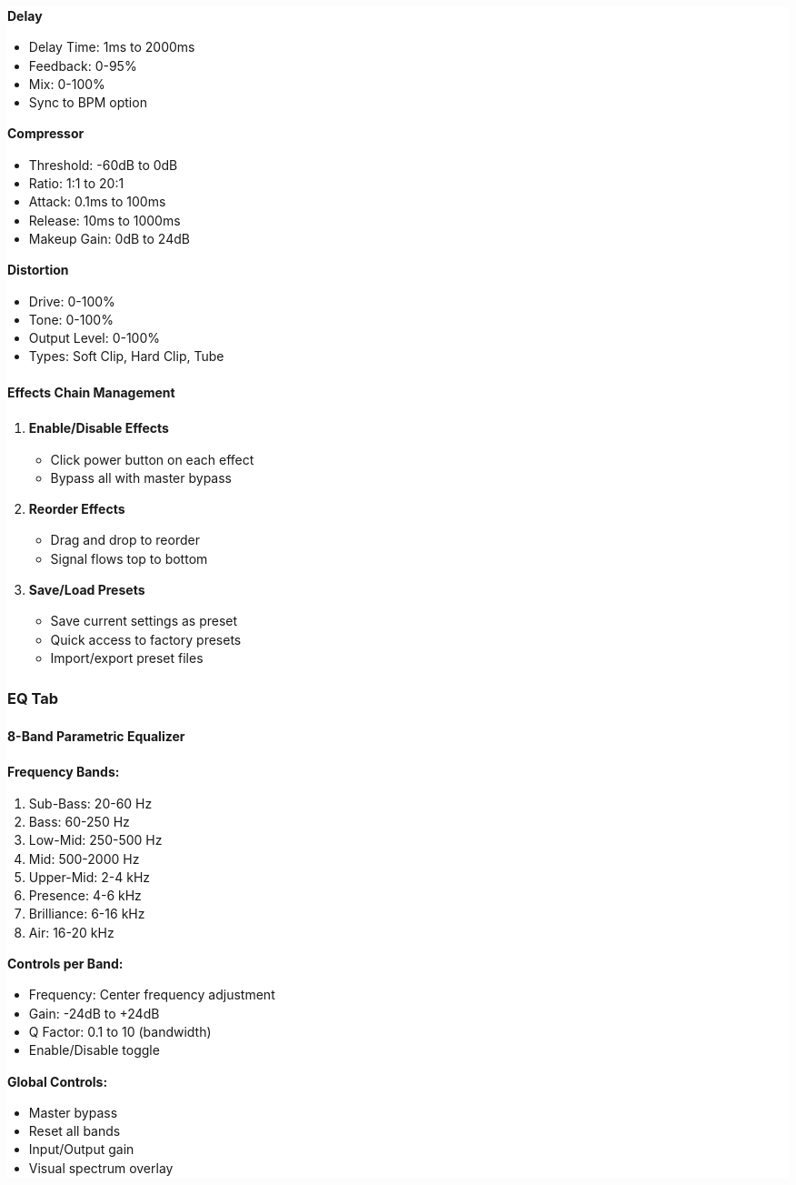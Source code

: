 **Delay**
- Delay Time: 1ms to 2000ms
- Feedback: 0-95%
- Mix: 0-100%
- Sync to BPM option

**Compressor**
- Threshold: -60dB to 0dB
- Ratio: 1:1 to 20:1
- Attack: 0.1ms to 100ms
- Release: 10ms to 1000ms
- Makeup Gain: 0dB to 24dB

**Distortion**
- Drive: 0-100%
- Tone: 0-100%
- Output Level: 0-100%
- Types: Soft Clip, Hard Clip, Tube

#### Effects Chain Management

1. **Enable/Disable Effects**
   - Click power button on each effect
   - Bypass all with master bypass

2. **Reorder Effects**
   - Drag and drop to reorder
   - Signal flows top to bottom

3. **Save/Load Presets**
   - Save current settings as preset
   - Quick access to factory presets
   - Import/export preset files

### EQ Tab

#### 8-Band Parametric Equalizer

**Frequency Bands:**
1. Sub-Bass: 20-60 Hz
2. Bass: 60-250 Hz
3. Low-Mid: 250-500 Hz
4. Mid: 500-2000 Hz
5. Upper-Mid: 2-4 kHz
6. Presence: 4-6 kHz
7. Brilliance: 6-16 kHz
8. Air: 16-20 kHz

**Controls per Band:**
- Frequency: Center frequency adjustment
- Gain: -24dB to +24dB
- Q Factor: 0.1 to 10 (bandwidth)
- Enable/Disable toggle

**Global Controls:**
- Master bypass
- Reset all bands
- Input/Output gain
- Visual spectrum overlay
